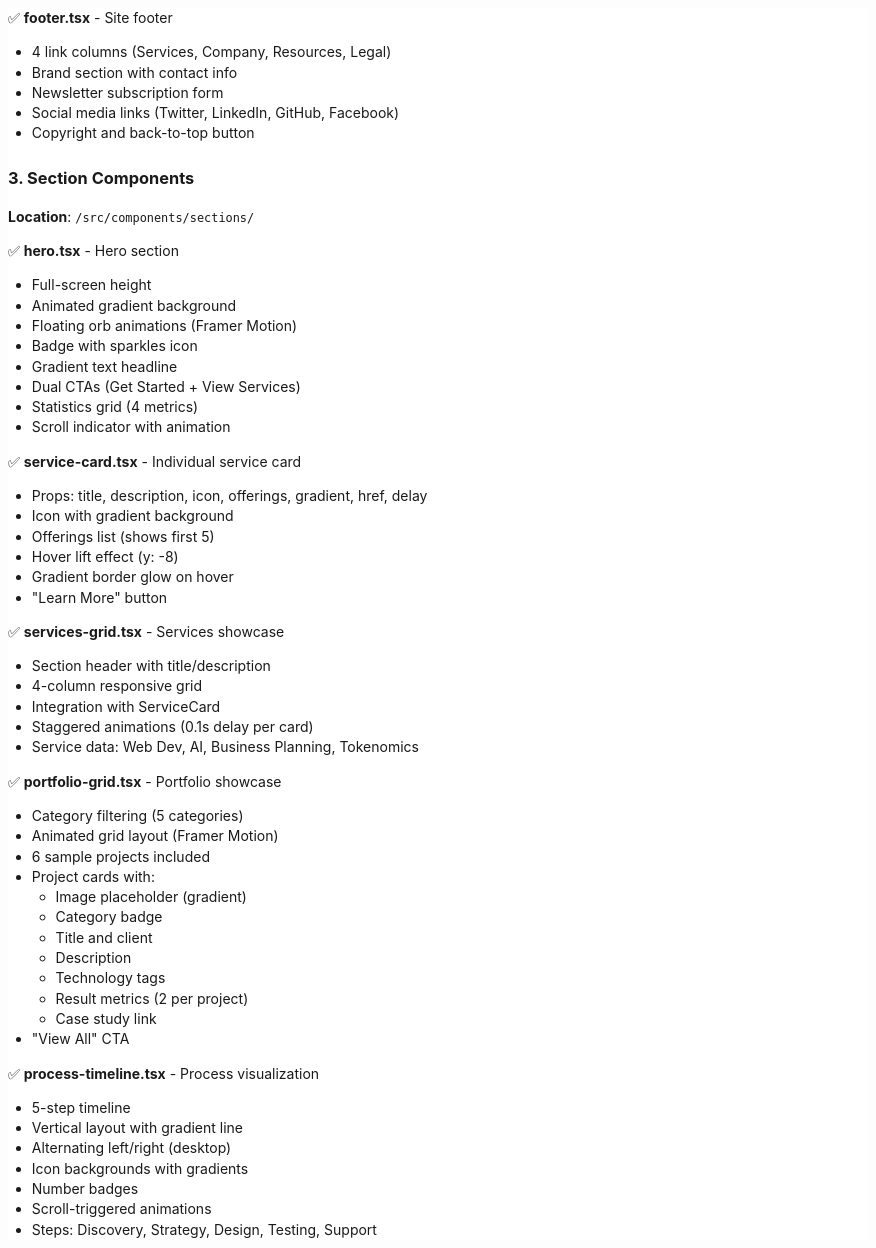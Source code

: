 ✅ **footer.tsx** - Site footer
- 4 link columns (Services, Company, Resources, Legal)
- Brand section with contact info
- Newsletter subscription form
- Social media links (Twitter, LinkedIn, GitHub, Facebook)
- Copyright and back-to-top button

### 3. Section Components
**Location**: `/src/components/sections/`

✅ **hero.tsx** - Hero section
- Full-screen height
- Animated gradient background
- Floating orb animations (Framer Motion)
- Badge with sparkles icon
- Gradient text headline
- Dual CTAs (Get Started + View Services)
- Statistics grid (4 metrics)
- Scroll indicator with animation

✅ **service-card.tsx** - Individual service card
- Props: title, description, icon, offerings, gradient, href, delay
- Icon with gradient background
- Offerings list (shows first 5)
- Hover lift effect (y: -8)
- Gradient border glow on hover
- "Learn More" button

✅ **services-grid.tsx** - Services showcase
- Section header with title/description
- 4-column responsive grid
- Integration with ServiceCard
- Staggered animations (0.1s delay per card)
- Service data: Web Dev, AI, Business Planning, Tokenomics

✅ **portfolio-grid.tsx** - Portfolio showcase
- Category filtering (5 categories)
- Animated grid layout (Framer Motion)
- 6 sample projects included
- Project cards with:
  - Image placeholder (gradient)
  - Category badge
  - Title and client
  - Description
  - Technology tags
  - Result metrics (2 per project)
  - Case study link
- "View All" CTA

✅ **process-timeline.tsx** - Process visualization
- 5-step timeline
- Vertical layout with gradient line
- Alternating left/right (desktop)
- Icon backgrounds with gradients
- Number badges
- Scroll-triggered animations
- Steps: Discovery, Strategy, Design, Testing, Support
